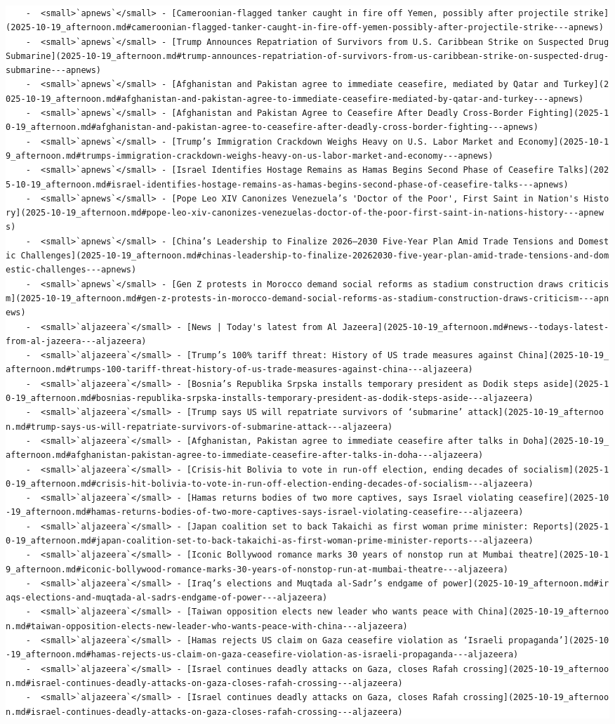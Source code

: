 		-  <small>`apnews`</small> - [Cameroonian-flagged tanker caught in fire off Yemen, possibly after projectile strike](2025-10-19_afternoon.md#cameroonian-flagged-tanker-caught-in-fire-off-yemen-possibly-after-projectile-strike---apnews)
		-  <small>`apnews`</small> - [Trump Announces Repatriation of Survivors from U.S. Caribbean Strike on Suspected Drug Submarine](2025-10-19_afternoon.md#trump-announces-repatriation-of-survivors-from-us-caribbean-strike-on-suspected-drug-submarine---apnews)
		-  <small>`apnews`</small> - [Afghanistan and Pakistan agree to immediate ceasefire, mediated by Qatar and Turkey](2025-10-19_afternoon.md#afghanistan-and-pakistan-agree-to-immediate-ceasefire-mediated-by-qatar-and-turkey---apnews)
		-  <small>`apnews`</small> - [Afghanistan and Pakistan Agree to Ceasefire After Deadly Cross-Border Fighting](2025-10-19_afternoon.md#afghanistan-and-pakistan-agree-to-ceasefire-after-deadly-cross-border-fighting---apnews)
		-  <small>`apnews`</small> - [Trump’s Immigration Crackdown Weighs Heavy on U.S. Labor Market and Economy](2025-10-19_afternoon.md#trumps-immigration-crackdown-weighs-heavy-on-us-labor-market-and-economy---apnews)
		-  <small>`apnews`</small> - [Israel Identifies Hostage Remains as Hamas Begins Second Phase of Ceasefire Talks](2025-10-19_afternoon.md#israel-identifies-hostage-remains-as-hamas-begins-second-phase-of-ceasefire-talks---apnews)
		-  <small>`apnews`</small> - [Pope Leo XIV Canonizes Venezuela’s 'Doctor of the Poor', First Saint in Nation's History](2025-10-19_afternoon.md#pope-leo-xiv-canonizes-venezuelas-doctor-of-the-poor-first-saint-in-nations-history---apnews)
		-  <small>`apnews`</small> - [China’s Leadership to Finalize 2026–2030 Five-Year Plan Amid Trade Tensions and Domestic Challenges](2025-10-19_afternoon.md#chinas-leadership-to-finalize-20262030-five-year-plan-amid-trade-tensions-and-domestic-challenges---apnews)
		-  <small>`apnews`</small> - [Gen Z protests in Morocco demand social reforms as stadium construction draws criticism](2025-10-19_afternoon.md#gen-z-protests-in-morocco-demand-social-reforms-as-stadium-construction-draws-criticism---apnews)
		-  <small>`aljazeera`</small> - [News | Today's latest from Al Jazeera](2025-10-19_afternoon.md#news--todays-latest-from-al-jazeera---aljazeera)
		-  <small>`aljazeera`</small> - [Trump’s 100% tariff threat: History of US trade measures against China](2025-10-19_afternoon.md#trumps-100-tariff-threat-history-of-us-trade-measures-against-china---aljazeera)
		-  <small>`aljazeera`</small> - [Bosnia’s Republika Srpska installs temporary president as Dodik steps aside](2025-10-19_afternoon.md#bosnias-republika-srpska-installs-temporary-president-as-dodik-steps-aside---aljazeera)
		-  <small>`aljazeera`</small> - [Trump says US will repatriate survivors of ‘submarine’ attack](2025-10-19_afternoon.md#trump-says-us-will-repatriate-survivors-of-submarine-attack---aljazeera)
		-  <small>`aljazeera`</small> - [Afghanistan, Pakistan agree to immediate ceasefire after talks in Doha](2025-10-19_afternoon.md#afghanistan-pakistan-agree-to-immediate-ceasefire-after-talks-in-doha---aljazeera)
		-  <small>`aljazeera`</small> - [Crisis-hit Bolivia to vote in run-off election, ending decades of socialism](2025-10-19_afternoon.md#crisis-hit-bolivia-to-vote-in-run-off-election-ending-decades-of-socialism---aljazeera)
		-  <small>`aljazeera`</small> - [Hamas returns bodies of two more captives, says Israel violating ceasefire](2025-10-19_afternoon.md#hamas-returns-bodies-of-two-more-captives-says-israel-violating-ceasefire---aljazeera)
		-  <small>`aljazeera`</small> - [Japan coalition set to back Takaichi as first woman prime minister: Reports](2025-10-19_afternoon.md#japan-coalition-set-to-back-takaichi-as-first-woman-prime-minister-reports---aljazeera)
		-  <small>`aljazeera`</small> - [Iconic Bollywood romance marks 30 years of nonstop run at Mumbai theatre](2025-10-19_afternoon.md#iconic-bollywood-romance-marks-30-years-of-nonstop-run-at-mumbai-theatre---aljazeera)
		-  <small>`aljazeera`</small> - [Iraq’s elections and Muqtada al-Sadr’s endgame of power](2025-10-19_afternoon.md#iraqs-elections-and-muqtada-al-sadrs-endgame-of-power---aljazeera)
		-  <small>`aljazeera`</small> - [Taiwan opposition elects new leader who wants peace with China](2025-10-19_afternoon.md#taiwan-opposition-elects-new-leader-who-wants-peace-with-china---aljazeera)
		-  <small>`aljazeera`</small> - [Hamas rejects US claim on Gaza ceasefire violation as ‘Israeli propaganda’](2025-10-19_afternoon.md#hamas-rejects-us-claim-on-gaza-ceasefire-violation-as-israeli-propaganda---aljazeera)
		-  <small>`aljazeera`</small> - [Israel continues deadly attacks on Gaza, closes Rafah crossing](2025-10-19_afternoon.md#israel-continues-deadly-attacks-on-gaza-closes-rafah-crossing---aljazeera)
		-  <small>`aljazeera`</small> - [Israel continues deadly attacks on Gaza, closes Rafah crossing](2025-10-19_afternoon.md#israel-continues-deadly-attacks-on-gaza-closes-rafah-crossing---aljazeera)
